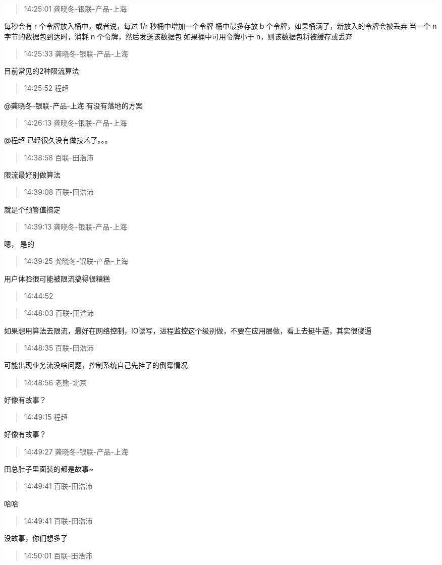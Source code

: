 > 14:25:01  龚晓冬-银联-产品-上海  
   
每秒会有 r 个令牌放入桶中，或者说，每过 1/r 秒桶中增加一个令牌 桶中最多存放 b 个令牌，如果桶满了，新放入的令牌会被丢弃 当一个 n 字节的数据包到达时，消耗 n 个令牌，然后发送该数据包 如果桶中可用令牌小于 n，则该数据包将被缓存或丢弃  
   
> 14:25:33  龚晓冬-银联-产品-上海  
   
目前常见的2种限流算法  
   
> 14:25:52  程超  
   
@龚晓冬-银联-产品-上海 有没有落地的方案  
   
> 14:26:13  龚晓冬-银联-产品-上海  
   
@程超 已经很久没有做技术了。。。  
   
> 14:38:58  百联-田浩沛  
   
限流最好别做算法  
   
> 14:39:08  百联-田浩沛  
   
就是个预警值搞定  
   
> 14:39:13  龚晓冬-银联-产品-上海  
   
嗯， 是的  
   
> 14:39:25  龚晓冬-银联-产品-上海  
   
用户体验很可能被限流搞得很糟糕  
   
> 14:44:52    
   
> 14:48:03  百联-田浩沛  
   
如果想用算法去限流，最好在网络控制，IO读写，进程监控这个级别做，不要在应用层做，看上去挺牛逼，其实很傻逼  
   
> 14:48:35  百联-田浩沛  
   
可能出现业务流没啥问题，控制系统自己先挂了的倒霉情况  
   
> 14:48:56  老熊-北京  
   
好像有故事？   
   
> 14:49:15  程超  
   
好像有故事？  
   
> 14:49:27  龚晓冬-银联-产品-上海  
   
田总肚子里面装的都是故事~  
   
> 14:49:41  百联-田浩沛  
   
哈哈  
   
> 14:49:41  百联-田浩沛  
   
没故事，你们想多了  
   
> 14:50:01  百联-田浩沛  
   